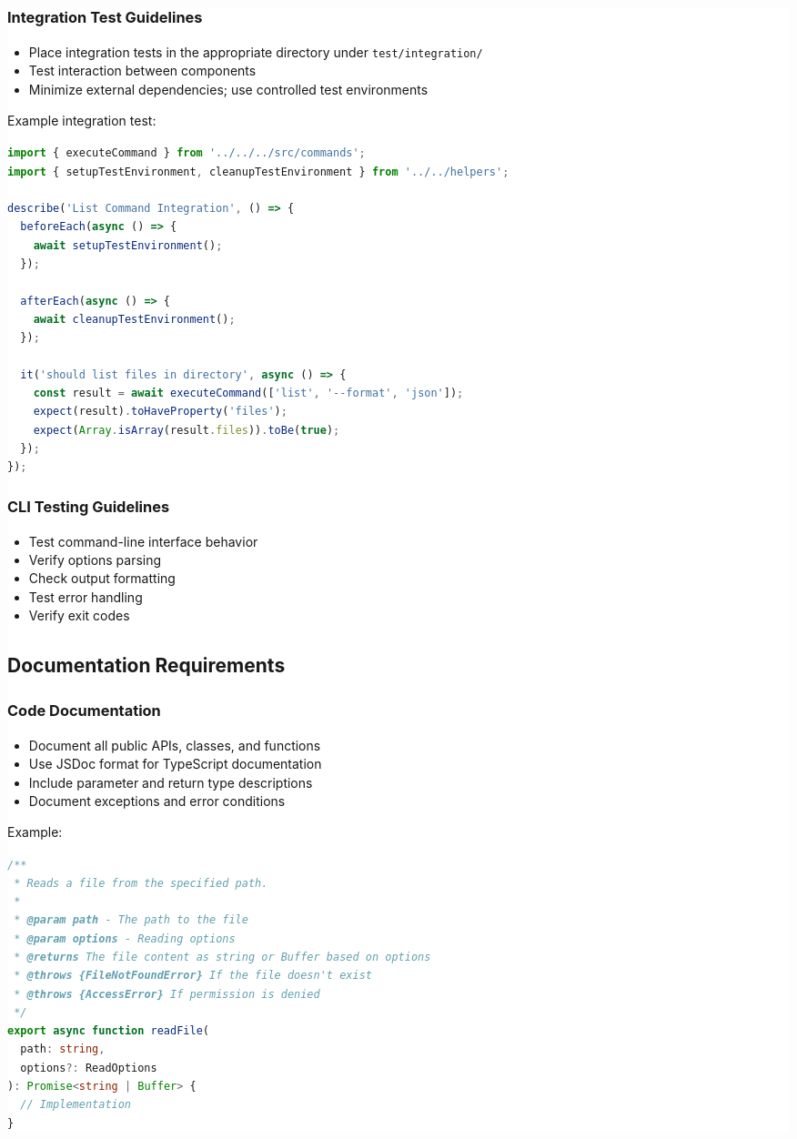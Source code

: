 ### Integration Test Guidelines

- Place integration tests in the appropriate directory under `test/integration/`
- Test interaction between components
- Minimize external dependencies; use controlled test environments

Example integration test:
```typescript
import { executeCommand } from '../../../src/commands';
import { setupTestEnvironment, cleanupTestEnvironment } from '../../helpers';

describe('List Command Integration', () => {
  beforeEach(async () => {
    await setupTestEnvironment();
  });

  afterEach(async () => {
    await cleanupTestEnvironment();
  });

  it('should list files in directory', async () => {
    const result = await executeCommand(['list', '--format', 'json']);
    expect(result).toHaveProperty('files');
    expect(Array.isArray(result.files)).toBe(true);
  });
});
```

### CLI Testing Guidelines

- Test command-line interface behavior
- Verify options parsing
- Check output formatting
- Test error handling
- Verify exit codes

## Documentation Requirements

### Code Documentation

- Document all public APIs, classes, and functions
- Use JSDoc format for TypeScript documentation
- Include parameter and return type descriptions
- Document exceptions and error conditions

Example:
```typescript
/**
 * Reads a file from the specified path.
 * 
 * @param path - The path to the file
 * @param options - Reading options
 * @returns The file content as string or Buffer based on options
 * @throws {FileNotFoundError} If the file doesn't exist
 * @throws {AccessError} If permission is denied
 */
export async function readFile(
  path: string, 
  options?: ReadOptions
): Promise<string | Buffer> {
  // Implementation
}
```

